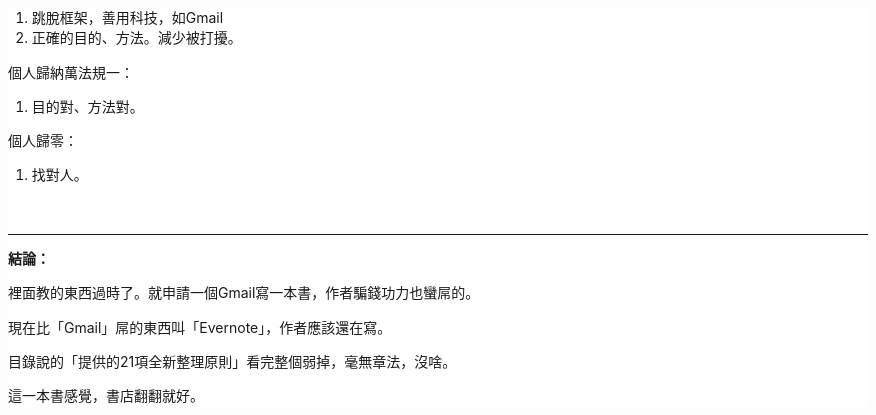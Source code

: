 1.  跳脫框架，善用科技，如Gmail
2.  正確的目的、方法。減少被打擾。

個人歸納萬法規一：

1.  目的對、方法對。

個人歸零：

1.  找對人。

 

* * * * *

**結論：**

裡面教的東西過時了。就申請一個Gmail寫一本書，作者騙錢功力也蠻屌的。

現在比「Gmail」屌的東西叫「Evernote」，作者應該還在寫。

目錄說的「提供的21項全新整理原則」看完整個弱掉，毫無章法，沒啥。

這一本書感覺，書店翻翻就好。

